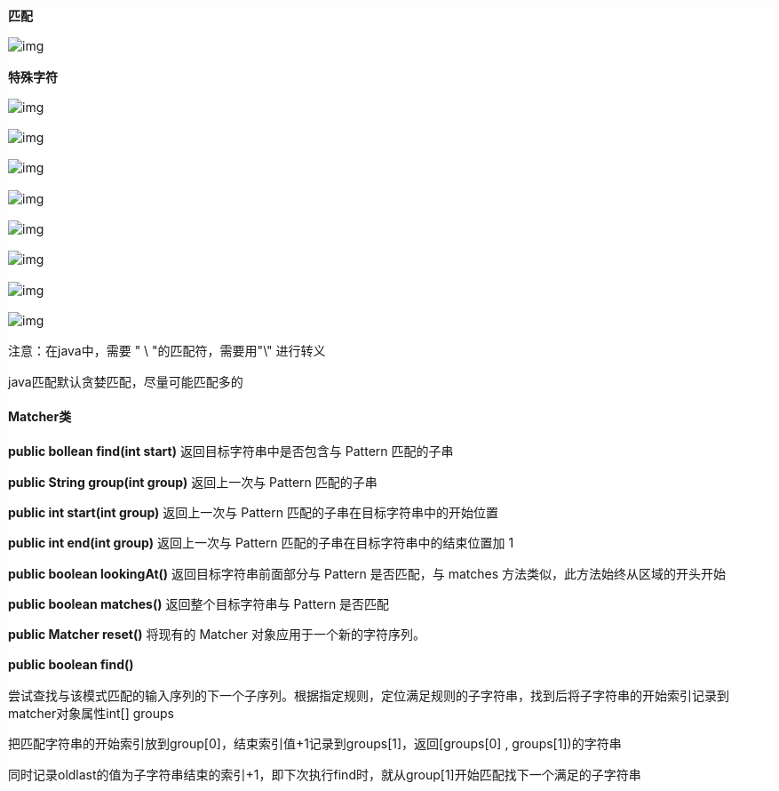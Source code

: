  

 

**匹配**

![img](https://palepics.oss-cn-guangzhou.aliyuncs.com/img/clip_image002.png)

**特殊字符**

![img](https://palepics.oss-cn-guangzhou.aliyuncs.com/img/clip_image004.jpg)

![img](https://palepics.oss-cn-guangzhou.aliyuncs.com/img/clip_image006.jpg)

![img](https://palepics.oss-cn-guangzhou.aliyuncs.com/img/clip_image008.jpg)

![img](https://palepics.oss-cn-guangzhou.aliyuncs.com/img/clip_image010.jpg)

![img](https://palepics.oss-cn-guangzhou.aliyuncs.com/img/clip_image012.jpg)

![img](https://palepics.oss-cn-guangzhou.aliyuncs.com/img/clip_image014.jpg)

![img](https://palepics.oss-cn-guangzhou.aliyuncs.com/img/clip_image016.jpg)

![img](https://palepics.oss-cn-guangzhou.aliyuncs.com/img/clip_image018.jpg)

 

注意：在java中，需要 " \ "的匹配符，需要用"\\" 进行转义

java匹配默认贪婪匹配，尽量可能匹配多的

 

#### **Matcher类**

**public bollean find(int start)** 返回目标字符串中是否包含与 Pattern 匹配的子串

**public String group(int group)** 返回上一次与 Pattern 匹配的子串

**public int start(int group)** 返回上一次与 Pattern 匹配的子串在目标字符串中的开始位置

**public int end(int group)** 返回上一次与 Pattern 匹配的子串在目标字符串中的结束位置加 1

**public boolean lookingAt()** 返回目标字符串前面部分与 Pattern 是否匹配，与 matches 方法类似，此方法始终从区域的开头开始

**public boolean matches()** 返回整个目标字符串与 Pattern 是否匹配

**public Matcher reset()** 将现有的 Matcher 对象应用于一个新的字符序列。



**public boolean find()**

尝试查找与该模式匹配的输入序列的下一个子序列。根据指定规则，定位满足规则的子字符串，找到后将子字符串的开始索引记录到matcher对象属性int[] groups

把匹配字符串的开始索引放到group[0]，结束索引值+1记录到groups[1]，返回[groups[0] , groups[1])的字符串

同时记录oldlast的值为子字符串结束的索引+1，即下次执行find时，就从group[1]开始匹配找下一个满足的子字符串

 